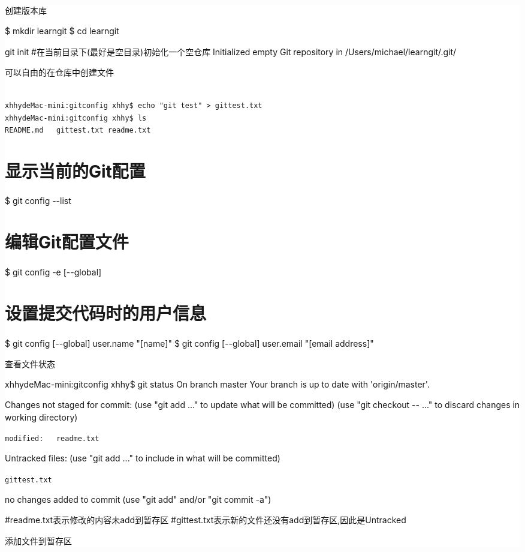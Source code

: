 创建版本库

$ mkdir learngit
$ cd learngit

git init  #在当前目录下(最好是空目录)初始化一个空仓库
Initialized empty Git repository in /Users/michael/learngit/.git/


可以自由的在仓库中创建文件

```

xhhydeMac-mini:gitconfig xhhy$ echo "git test" > gittest.txt
xhhydeMac-mini:gitconfig xhhy$ ls
README.md	gittest.txt	readme.txt

```


# 显示当前的Git配置
$ git config --list

# 编辑Git配置文件
$ git config -e [--global]

# 设置提交代码时的用户信息
$ git config [--global] user.name "[name]"
$ git config [--global] user.email "[email address]"


查看文件状态

xhhydeMac-mini:gitconfig xhhy$ git status
On branch master
Your branch is up to date with 'origin/master'.

Changes not staged for commit:
  (use "git add <file>..." to update what will be committed)
  (use "git checkout -- <file>..." to discard changes in working directory)

	modified:   readme.txt

Untracked files:
  (use "git add <file>..." to include in what will be committed)

	gittest.txt

no changes added to commit (use "git add" and/or "git commit -a")

#readme.txt表示修改的内容未add到暂存区
#gittest.txt表示新的文件还没有add到暂存区,因此是Untracked




添加文件到暂存区
